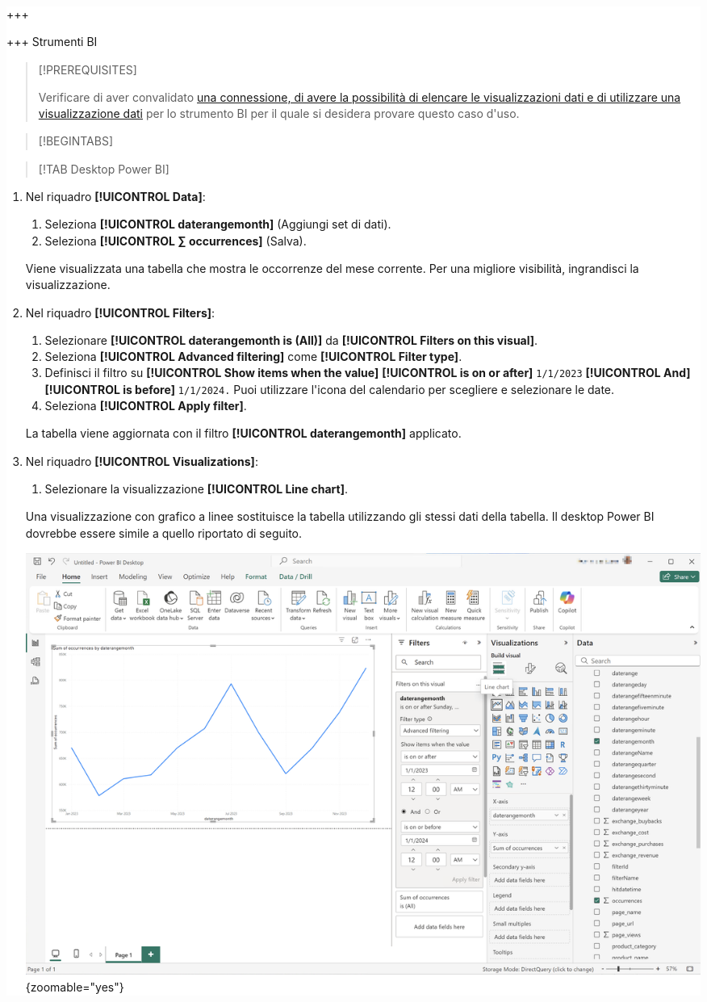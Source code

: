 +++

+++ Strumenti BI

>[!PREREQUISITES]
>
>Verificare di aver convalidato [una connessione, di avere la possibilità di elencare le visualizzazioni dati e di utilizzare una visualizzazione dati](#connect-and-validate) per lo strumento BI per il quale si desidera provare questo caso d&#39;uso.
>

>[!BEGINTABS]

>[!TAB Desktop Power BI]

1. Nel riquadro **[!UICONTROL Data]**:
   1. Seleziona **[!UICONTROL daterangemonth]** (Aggiungi set di dati).
   1. Seleziona **[!UICONTROL ∑ occurrences]** (Salva).

   Viene visualizzata una tabella che mostra le occorrenze del mese corrente. Per una migliore visibilità, ingrandisci la visualizzazione.

1. Nel riquadro **[!UICONTROL Filters]**:

   1. Selezionare **[!UICONTROL daterangemonth is (All)]** da **[!UICONTROL Filters on this visual]**.
   1. Seleziona **[!UICONTROL Advanced filtering]** come **[!UICONTROL Filter type]**.
   1. Definisci il filtro su **[!UICONTROL Show items when the value]** **[!UICONTROL is on or after]** `1/1/2023` **[!UICONTROL And]** **[!UICONTROL is before]** `1/1/2024.` Puoi utilizzare l&#39;icona del calendario per scegliere e selezionare le date.
   1. Seleziona **[!UICONTROL Apply filter]**.

   La tabella viene aggiornata con il filtro **[!UICONTROL daterangemonth]** applicato.

1. Nel riquadro **[!UICONTROL Visualizations]**:

   1. Selezionare la visualizzazione **[!UICONTROL Line chart]**.

   Una visualizzazione con grafico a linee sostituisce la tabella utilizzando gli stessi dati della tabella. Il desktop Power BI dovrebbe essere simile a quello riportato di seguito.

   ![Caso di utilizzo desktop di Power BI 2 Filtro intervallo date](assets/uc4-pbi-filter-daterange.png){zoomable="yes"}

